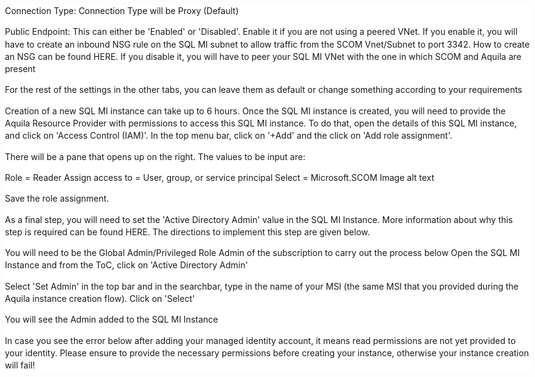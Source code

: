 Connection Type: Connection Type will be Proxy (Default)

Public Endpoint: This can either be 'Enabled' or 'Disabled'. Enable it if you are not using a peered VNet. If you enable it, you will have to create an inbound NSG rule on the SQL MI subnet to allow traffic from the SCOM Vnet/Subnet to port 3342. How to create an NSG can be found HERE. If you disable it, you will have to peer your SQL MI VNet with the one in which SCOM and Aquila are present

For the rest of the settings in the other tabs, you can leave them as default or change something according to your requirements

Creation of a new SQL MI instance can take up to 6 hours.
Once the SQL MI instance is created, you will need to provide the Aquila Resource Provider with permissions to access this SQL MI instance. To do that, open the details of this SQL MI instance, and click on 'Access Control (IAM)'. In the top menu bar, click on '+Add' and the click on 'Add role assignment'.



There will be a pane that opens up on the right. The values to be input are:

Role = Reader
Assign access to = User, group, or service principal
Select = Microsoft.SCOM
Image alt text

Save the role assignment.

As a final step, you will need to set the 'Active Directory Admin' value in the SQL MI Instance. More information about why this step is required can be found HERE. The directions to implement this step are given below.

You will need to be the Global Admin/Privileged Role Admin of the subscription to carry out the process below
Open the SQL MI Instance and from the ToC, click on 'Active Directory Admin'



Select 'Set Admin' in the top bar and in the searchbar, type in the name of your MSI (the same MSI that you provided during the Aquila instance creation flow). Click on 'Select'



You will see the Admin added to the SQL MI Instance


In case you see the error below after adding your managed identity account, it means read permissions are not yet provided to your identity. Please ensure to provide the necessary permissions before creating your instance, otherwise your instance creation will fail!

